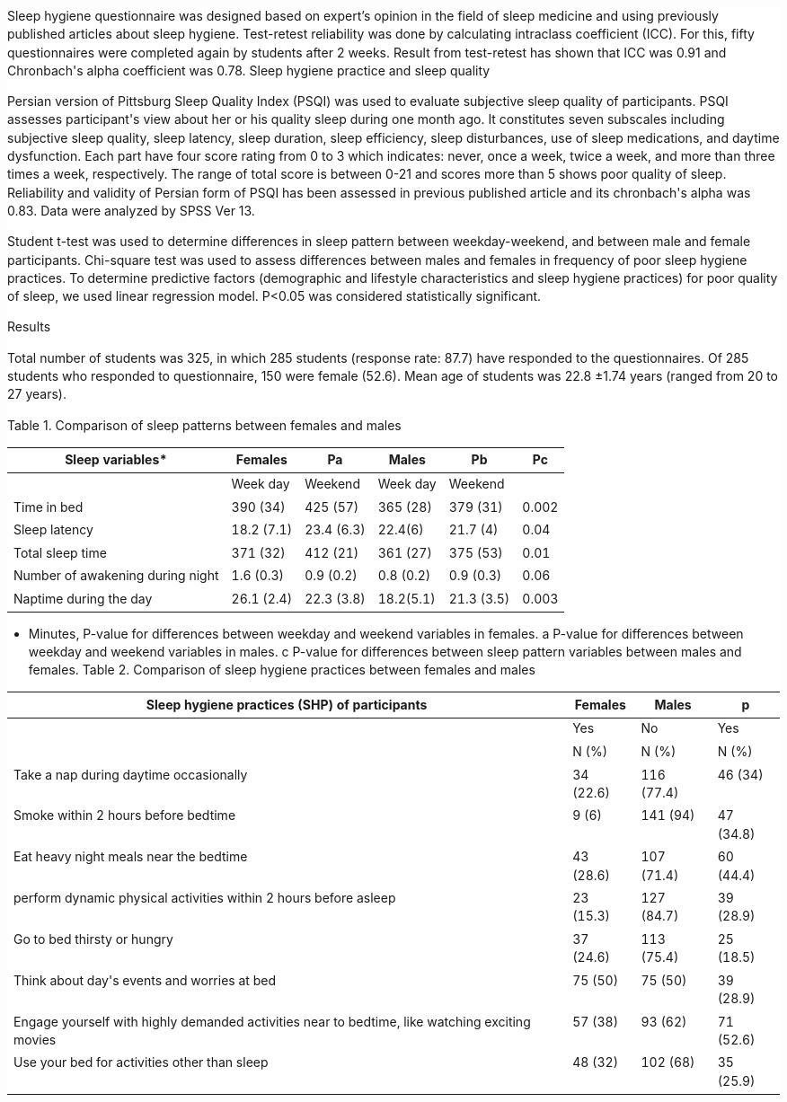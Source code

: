Sleep hygiene questionnaire was designed based on expert’s opinion in the field of sleep medicine and using previously published articles about sleep hygiene. Test-retest reliability was done by calculating intraclass coefficient (ICC). For this, fifty questionnaires were completed again by students after 2 weeks. Result from test-retest has shown that ICC was 0.91 and Chronbach's alpha coefficient was 0.78. Sleep hygiene practice and sleep quality

Persian version of Pittsburg Sleep Quality Index (PSQI) was used to evaluate subjective sleep quality of participants. PSQI assesses participant's view about her or his quality sleep during one month ago. It constitutes seven subscales including subjective sleep quality, sleep latency, sleep duration, sleep efficiency, sleep disturbances, use of sleep medications, and daytime dysfunction. Each part have four score rating from 0 to 3 which indicates: never, once a week, twice a week, and more than three times a week, respectively. The range of total score is between 0-21 and scores more than 5 shows poor quality of sleep. Reliability and validity of Persian form of PSQI has been assessed in previous published article and its chronbach's alpha was 0.83. Data were analyzed by SPSS Ver 13.

Student t-test was used to determine differences in sleep pattern between weekday-weekend, and between male and female participants. Chi-square test was used to assess differences between males and females in frequency of poor sleep hygiene practices. To determine predictive factors (demographic and lifestyle characteristics and sleep hygiene practices) for poor quality of sleep, we used linear regression model. P<0.05 was considered statistically significant.

Results

Total number of students was 325, in which 285 students (response rate: 87.7) have responded to the questionnaires. Of 285 students who responded to questionnaire, 150 were female (52.6). Mean age of students was 22.8 ±1.74 years (ranged from 20 to 27 years).

Table 1. Comparison of sleep patterns between females and males

| Sleep variables*                                   | Females                     | Pa       | Males                       | Pb       | Pc       |
|---------------------------------------------------|-----------------------------|----------|-----------------------------|----------|----------|
|                                                   | Week day | Weekend        | Week day | Weekend        |
| Time in bed                                       | 390 (34)  | 425 (57)      | 365 (28)  | 379 (31)      | 0.002    | 0.02     |
| Sleep latency                                      | 18.2 (7.1) | 23.4 (6.3)   | 22.4(6)   | 21.7 (4)      | 0.04     | 0.09     |
| Total sleep time                                   | 371 (32)  | 412 (21)      | 361 (27)  | 375 (53)      | 0.01     | 0.005    |
| Number of awakening during night                   | 1.6 (0.3) | 0.9 (0.2)    | 0.8 (0.2) | 0.9 (0.3)    | 0.06     | 0.08     |
| Naptime during the day                             | 26.1 (2.4) | 22.3 (3.8)   | 18.2(5.1) | 21.3 (3.5)    | 0.003    | 0.03     |

* Minutes, P-value for differences between weekday and weekend variables in females. a P-value for differences between weekday and weekend variables in males. c P-value for differences between sleep pattern variables between males and females. Table 2. Comparison of sleep hygiene practices between females and males

| Sleep hygiene practices (SHP) of participants                               | Females                            | Males                   | p      |
|---------------------------------------------------------------------------|-----------------------------------|------------------------|--------|
|                                                                           | Yes              | No              | Yes               | No              |
|                                                                           | N (%)            | N (%)            | N (%)            | N (%)            |
| Take a nap during daytime occasionally                                     | 34 (22.6)       | 116 (77.4)         | 46 (34)          | 89 (66)       | 0.08   |
| Smoke within 2 hours before bedtime                                        | 9 (6)          | 141 (94)        | 47 (34.8)        | 88 (65.2)    | <0.001 |
| Eat heavy night meals near the bedtime                                     | 43 (28.6)       | 107 (71.4)        | 60 (44.4)        | 75 (55.6)      | 0.02   |
| perform dynamic physical activities within 2 hours before asleep          | 23 (15.3)       | 127 (84.7)        | 39 (28.9)        | 96 (71.1)      | 0.01   |
| Go to bed thirsty or hungry                                                | 37 (24.6)       | 113 (75.4)        | 25 (18.5)        | 110 (81.5)     | 0.004  |
| Think about day's events and worries at bed                                | 75 (50)          | 75 (50)          | 39 (28.9)        | 96 (71.1)    | <0.001 |
| Engage yourself with highly demanded activities near to bedtime, like watching exciting movies | 57 (38)          | 93 (62)          | 71 (52.6)        | 64 (47.4)      | 0.03   |
| Use your bed for activities other than sleep                               | 48 (32)         | 102 (68)         | 35 (25.9)        | 100 (74.1)     | 0.07   |
